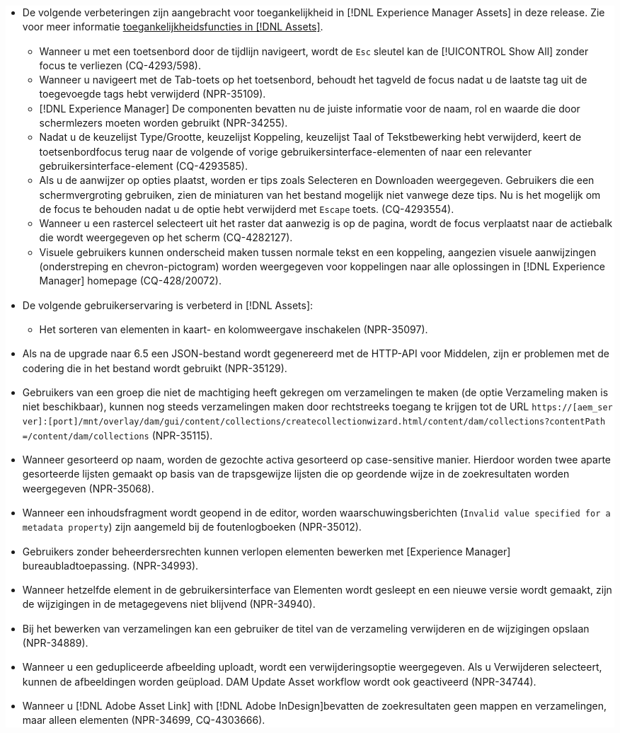* De volgende verbeteringen zijn aangebracht voor toegankelijkheid in [!DNL Experience Manager Assets] in deze release. Zie voor meer informatie [toegankelijkheidsfuncties in [!DNL Assets]](/help/assets/accessibility.md).

   * Wanneer u met een toetsenbord door de tijdlijn navigeert, wordt de `Esc` sleutel kan de [!UICONTROL Show All] zonder focus te verliezen (CQ-4293/598).
   * Wanneer u navigeert met de Tab-toets op het toetsenbord, behoudt het tagveld de focus nadat u de laatste tag uit de toegevoegde tags hebt verwijderd (NPR-35109).
   * [!DNL Experience Manager] De componenten bevatten nu de juiste informatie voor de naam, rol en waarde die door schermlezers moeten worden gebruikt (NPR-34255).
   * Nadat u de keuzelijst Type/Grootte, keuzelijst Koppeling, keuzelijst Taal of Tekstbewerking hebt verwijderd, keert de toetsenbordfocus terug naar de volgende of vorige gebruikersinterface-elementen of naar een relevanter gebruikersinterface-element (CQ-4293585).
   * Als u de aanwijzer op opties plaatst, worden er tips zoals Selecteren en Downloaden weergegeven. Gebruikers die een schermvergroting gebruiken, zien de miniaturen van het bestand mogelijk niet vanwege deze tips. Nu is het mogelijk om de focus te behouden nadat u de optie hebt verwijderd met `Escape` toets. (CQ-4293554).
   * Wanneer u een rastercel selecteert uit het raster dat aanwezig is op de pagina, wordt de focus verplaatst naar de actiebalk die wordt weergegeven op het scherm (CQ-4282127).
   * Visuele gebruikers kunnen onderscheid maken tussen normale tekst en een koppeling, aangezien visuele aanwijzingen (onderstreping en chevron-pictogram) worden weergegeven voor koppelingen naar alle oplossingen in [!DNL Experience Manager] homepage (CQ-428/20072).

* De volgende gebruikerservaring is verbeterd in [!DNL Assets]:

   * Het sorteren van elementen in kaart- en kolomweergave inschakelen (NPR-35097).

* Als na de upgrade naar 6.5 een JSON-bestand wordt gegenereerd met de HTTP-API voor Middelen, zijn er problemen met de codering die in het bestand wordt gebruikt (NPR-35129).

* Gebruikers van een groep die niet de machtiging heeft gekregen om verzamelingen te maken (de optie Verzameling maken is niet beschikbaar), kunnen nog steeds verzamelingen maken door rechtstreeks toegang te krijgen tot de URL `https://[aem_server]:[port]/mnt/overlay/dam/gui/content/collections/createcollectionwizard.html/content/dam/collections?contentPath=/content/dam/collections` (NPR-35115).

* Wanneer gesorteerd op naam, worden de gezochte activa gesorteerd op case-sensitive manier. Hierdoor worden twee aparte gesorteerde lijsten gemaakt op basis van de trapsgewijze lijsten die op geordende wijze in de zoekresultaten worden weergegeven (NPR-35068).

* Wanneer een inhoudsfragment wordt geopend in de editor, worden waarschuwingsberichten (`Invalid value specified for a metadata property`) zijn aangemeld bij de foutenlogboeken (NPR-35012).

* Gebruikers zonder beheerdersrechten kunnen verlopen elementen bewerken met [Experience Manager] bureaubladtoepassing. (NPR-34993).

* Wanneer hetzelfde element in de gebruikersinterface van Elementen wordt gesleept en een nieuwe versie wordt gemaakt, zijn de wijzigingen in de metagegevens niet blijvend (NPR-34940).

* Bij het bewerken van verzamelingen kan een gebruiker de titel van de verzameling verwijderen en de wijzigingen opslaan (NPR-34889).

* Wanneer u een gedupliceerde afbeelding uploadt, wordt een verwijderingsoptie weergegeven. Als u Verwijderen selecteert, kunnen de afbeeldingen worden geüpload. DAM Update Asset workflow wordt ook geactiveerd (NPR-34744).

* Wanneer u [!DNL Adobe Asset Link] with [!DNL Adobe InDesign]bevatten de zoekresultaten geen mappen en verzamelingen, maar alleen elementen (NPR-34699, CQ-4303666).
